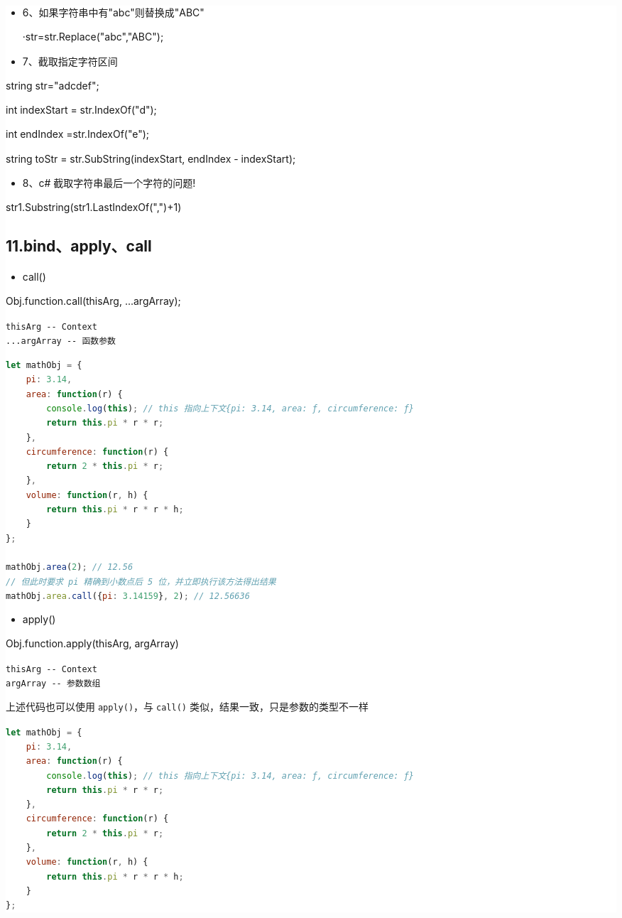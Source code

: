 
* 6、如果字符串中有"abc"则替换成"ABC"

   ·str=str.Replace("abc","ABC");

* 7、截取指定字符区间

string str="adcdef";

int indexStart = str.IndexOf("d");

int endIndex =str.IndexOf("e");

string toStr = str.SubString(indexStart, endIndex - indexStart);

* 8、c# 截取字符串最后一个字符的问题!

str1.Substring(str1.LastIndexOf(",")+1)

## 11.bind、apply、call

* call()

Obj.function.call(thisArg, ...argArray);

    thisArg -- Context
    ...argArray -- 函数参数

```javascript
let mathObj = {
    pi: 3.14,
    area: function(r) {
        console.log(this); // this 指向上下文{pi: 3.14, area: ƒ, circumference: ƒ}
        return this.pi * r * r;
    },
    circumference: function(r) {
        return 2 * this.pi * r;
    },
    volume: function(r, h) {
        return this.pi * r * r * h;
    }
};

mathObj.area(2); // 12.56
// 但此时要求 pi 精确到小数点后 5 位，并立即执行该方法得出结果
mathObj.area.call({pi: 3.14159}, 2); // 12.56636
```

* apply()

Obj.function.apply(thisArg, argArray)

    thisArg -- Context
    argArray -- 参数数组

上述代码也可以使用 `apply()`，与 `call()` 类似，结果一致，只是参数的类型不一样

```javascript
let mathObj = {
    pi: 3.14,
    area: function(r) {
        console.log(this); // this 指向上下文{pi: 3.14, area: ƒ, circumference: ƒ}
        return this.pi * r * r;
    },
    circumference: function(r) {
        return 2 * this.pi * r;
    },
    volume: function(r, h) {
        return this.pi * r * r * h;
    }
};

```